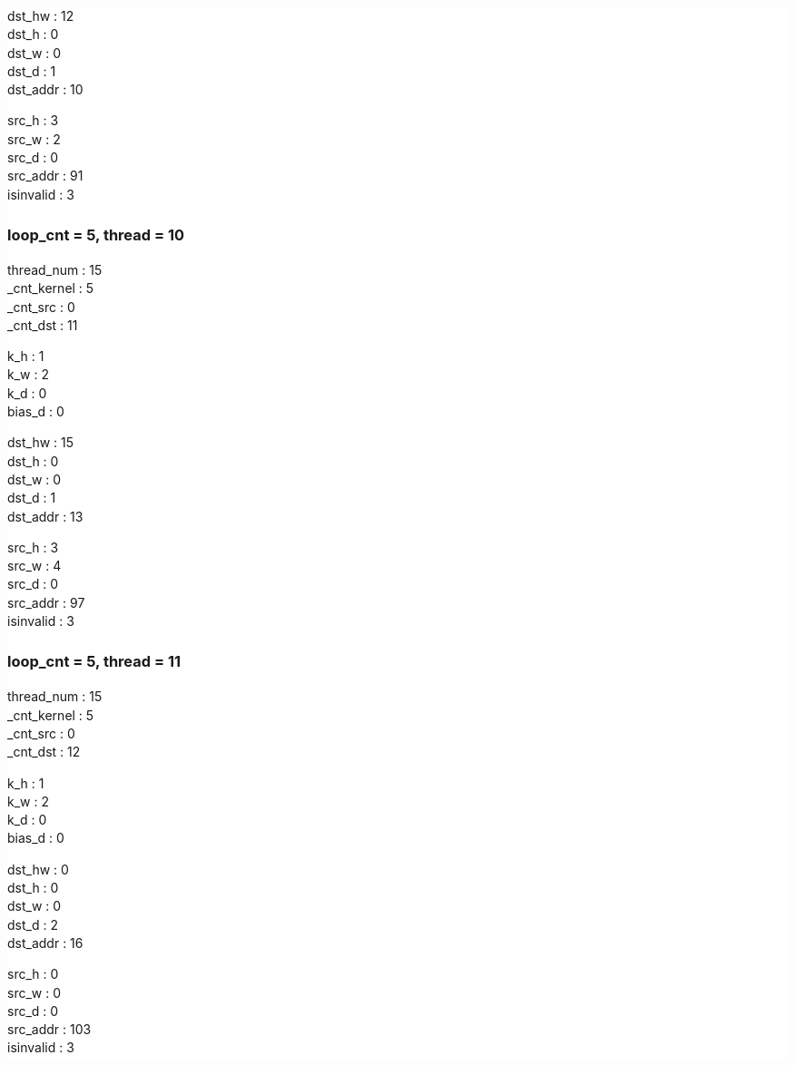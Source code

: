 dst_hw : 12  
dst_h : 0  
dst_w : 0  
dst_d : 1  
dst_addr : 10  

src_h : 3  
src_w : 2  
src_d : 0  
src_addr : 91  
isinvalid : 3  

### loop_cnt = 5, thread = 10  

thread_num : 15  
_cnt_kernel : 5  
_cnt_src : 0  
_cnt_dst : 11  

k_h : 1  
k_w : 2  
k_d : 0  
bias_d : 0  

dst_hw : 15  
dst_h : 0  
dst_w : 0  
dst_d : 1  
dst_addr : 13  

src_h : 3  
src_w : 4  
src_d : 0  
src_addr : 97  
isinvalid : 3  

### loop_cnt = 5, thread = 11  

thread_num : 15  
_cnt_kernel : 5  
_cnt_src : 0  
_cnt_dst : 12  

k_h : 1  
k_w : 2  
k_d : 0  
bias_d : 0  

dst_hw : 0  
dst_h : 0  
dst_w : 0  
dst_d : 2  
dst_addr : 16  

src_h : 0  
src_w : 0  
src_d : 0  
src_addr : 103  
isinvalid : 3  
